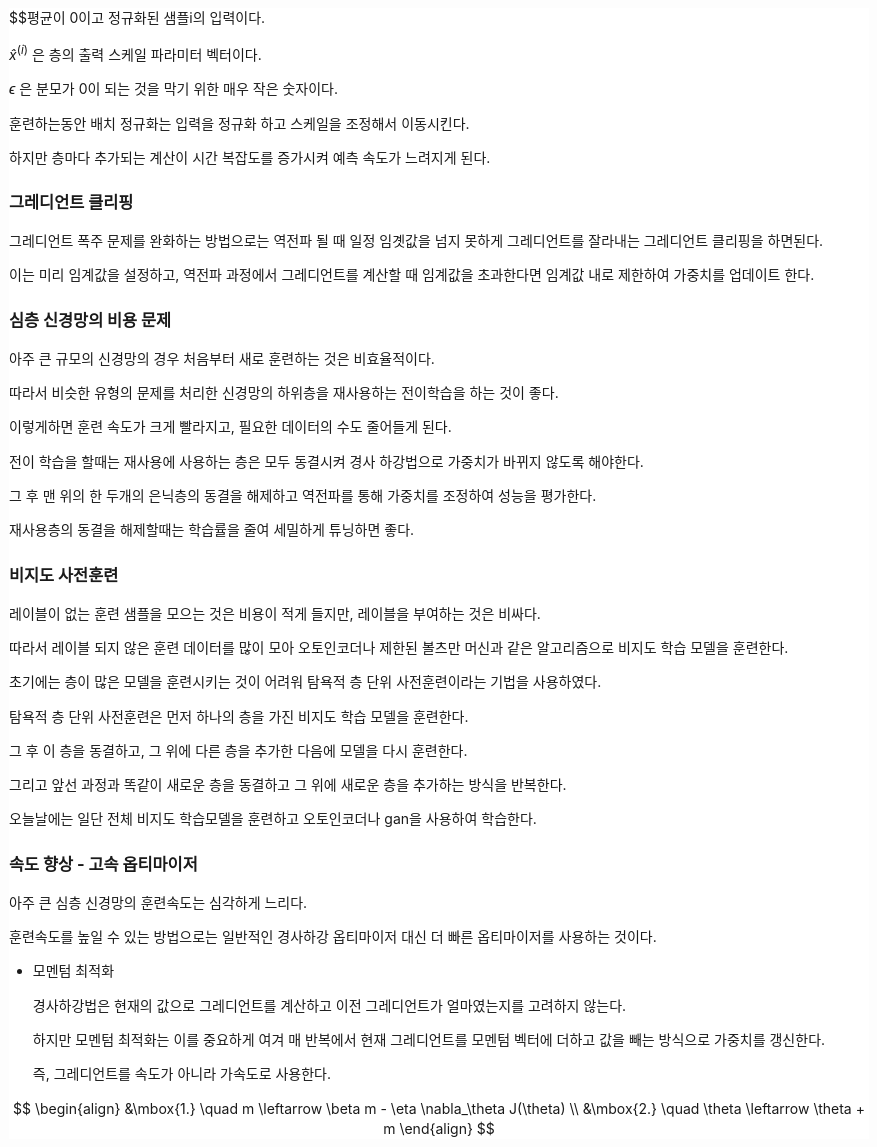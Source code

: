 $$평균이 0이고 정규화된 샘플i의 입력이다.

$\hat x^{(i)}$ 은 층의 출력 스케일 파라미터 벡터이다.

$\epsilon$ 은 분모가 0이 되는 것을 막기 위한 매우 작은 숫자이다.

훈련하는동안 배치 정규화는 입력을 정규화 하고 스케일을 조정해서 이동시킨다.

하지만 층마다 추가되는 계산이 시간 복잡도를 증가시켜 예측 속도가 느려지게 된다.

### 그레디언트 클리핑

그레디언트 폭주 문제를 완화하는 방법으로는 역전파 될 때 일정 임곗값을 넘지 못하게 그레디언트를 잘라내는 그레디언트 클리핑을 하면된다.

이는 미리 임계값을 설정하고, 역전파 과정에서 그레디언트를 계산할 때 임계값을 초과한다면 임계값 내로 제한하여 가중치를 업데이트 한다.

### 심층 신경망의 비용 문제

아주 큰 규모의 신경망의 경우 처음부터 새로 훈련하는 것은 비효율적이다.

따라서 비슷한 유형의 문제를 처리한 신경망의 하위층을 재사용하는 전이학습을 하는 것이 좋다.

이렇게하면 훈련 속도가 크게 빨라지고, 필요한 데이터의 수도 줄어들게 된다.

전이 학습을 할때는 재사용에 사용하는 층은 모두 동결시켜 경사 하강법으로 가중치가 바뀌지 않도록 해야한다.

그 후 맨 위의 한 두개의 은닉층의 동결을 해제하고 역전파를 통해 가중치를 조정하여 성능을 평가한다.

재사용층의 동결을 해제할때는 학습률을 줄여 세밀하게 튜닝하면 좋다.

### 비지도 사전훈련

레이블이 없는 훈련 샘플을 모으는 것은 비용이 적게 들지만, 레이블을 부여하는 것은 비싸다.

따라서 레이블 되지 않은 훈련 데이터를 많이 모아 오토인코더나 제한된 볼츠만 머신과 같은 알고리즘으로 비지도 학습 모델을 훈련한다. 

초기에는 층이 많은 모델을 훈련시키는 것이 어려워 탐욕적 층 단위 사전훈련이라는 기법을 사용하였다.

탐욕적 층 단위 사전훈련은 먼저 하나의 층을 가진 비지도 학습 모델을 훈련한다. 

그 후 이 층을 동결하고, 그 위에 다른 층을 추가한 다음에 모델을 다시 훈련한다. 

그리고 앞선 과정과 똑같이 새로운 층을 동결하고 그 위에 새로운 층을 추가하는 방식을 반복한다.

오늘날에는 일단 전체 비지도 학습모델을 훈련하고 오토인코더나 gan을 사용하여 학습한다.

### 속도 향상 - 고속 옵티마이저

아주 큰 심층 신경망의 훈련속도는 심각하게 느리다.

훈련속도를 높일 수 있는 방법으로는 일반적인 경사하강 옵티마이저 대신 더 빠른 옵티마이저를 사용하는 것이다.

 - 모멘텀 최적화
   
   경사하강법은 현재의 값으로 그레디언트를 계산하고 이전 그레디언트가 얼마였는지를 고려하지 않는다.
   
   하지만 모멘텀 최적화는 이를 중요하게 여겨 매 반복에서 현재 그레디언트를 모멘텀 벡터에 더하고 값을 빼는 방식으로 가중치를 갱신한다.
   
   즉, 그레디언트를 속도가 아니라 가속도로 사용한다.
   
$$
\begin{align}
&\mbox{1.} \quad m \leftarrow \beta m - \eta \nabla_\theta J(\theta) \\
&\mbox{2.} \quad \theta \leftarrow \theta + m 
\end{align}
$$
   